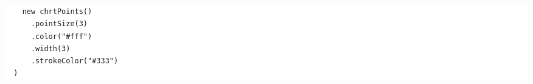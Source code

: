 ```
    new chrtPoints()
      .pointSize(3)
      .color("#fff")
      .width(3)
      .strokeColor("#333")
  )
```
